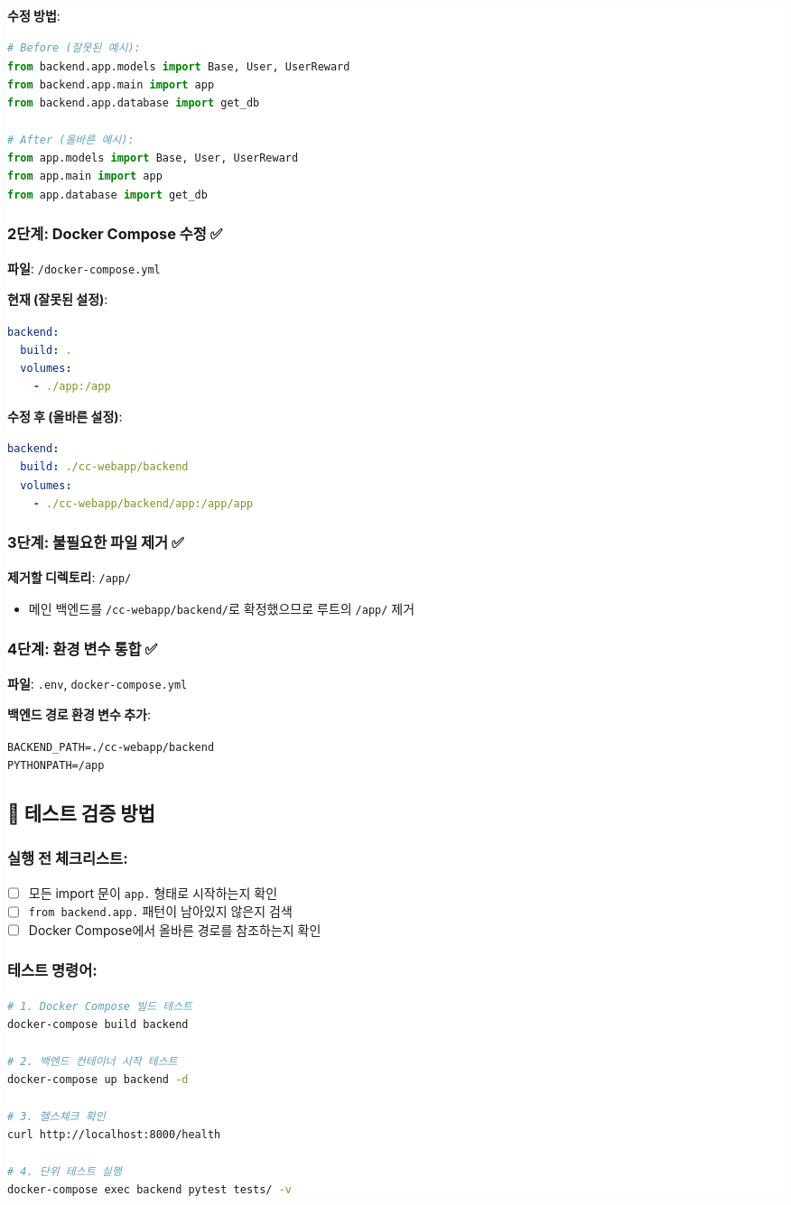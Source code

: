 **수정 방법**:
```python
# Before (잘못된 예시):
from backend.app.models import Base, User, UserReward
from backend.app.main import app
from backend.app.database import get_db

# After (올바른 예시):
from app.models import Base, User, UserReward
from app.main import app
from app.database import get_db
```

### 2단계: Docker Compose 수정 ✅
**파일**: `/docker-compose.yml`

**현재 (잘못된 설정)**:
```yaml
backend:
  build: .
  volumes:
    - ./app:/app
```

**수정 후 (올바른 설정)**:
```yaml
backend:
  build: ./cc-webapp/backend
  volumes:
    - ./cc-webapp/backend/app:/app/app
```

### 3단계: 불필요한 파일 제거 ✅
**제거할 디렉토리**: `/app/`
- 메인 백엔드를 `/cc-webapp/backend/`로 확정했으므로 루트의 `/app/` 제거

### 4단계: 환경 변수 통합 ✅
**파일**: `.env`, `docker-compose.yml`

**백엔드 경로 환경 변수 추가**:
```env
BACKEND_PATH=./cc-webapp/backend
PYTHONPATH=/app
```

## 🧪 테스트 검증 방법

### 실행 전 체크리스트:
- [ ] 모든 import 문이 `app.` 형태로 시작하는지 확인
- [ ] `from backend.app.` 패턴이 남아있지 않은지 검색
- [ ] Docker Compose에서 올바른 경로를 참조하는지 확인

### 테스트 명령어:
```bash
# 1. Docker Compose 빌드 테스트
docker-compose build backend

# 2. 백엔드 컨테이너 시작 테스트
docker-compose up backend -d

# 3. 헬스체크 확인
curl http://localhost:8000/health

# 4. 단위 테스트 실행
docker-compose exec backend pytest tests/ -v
```